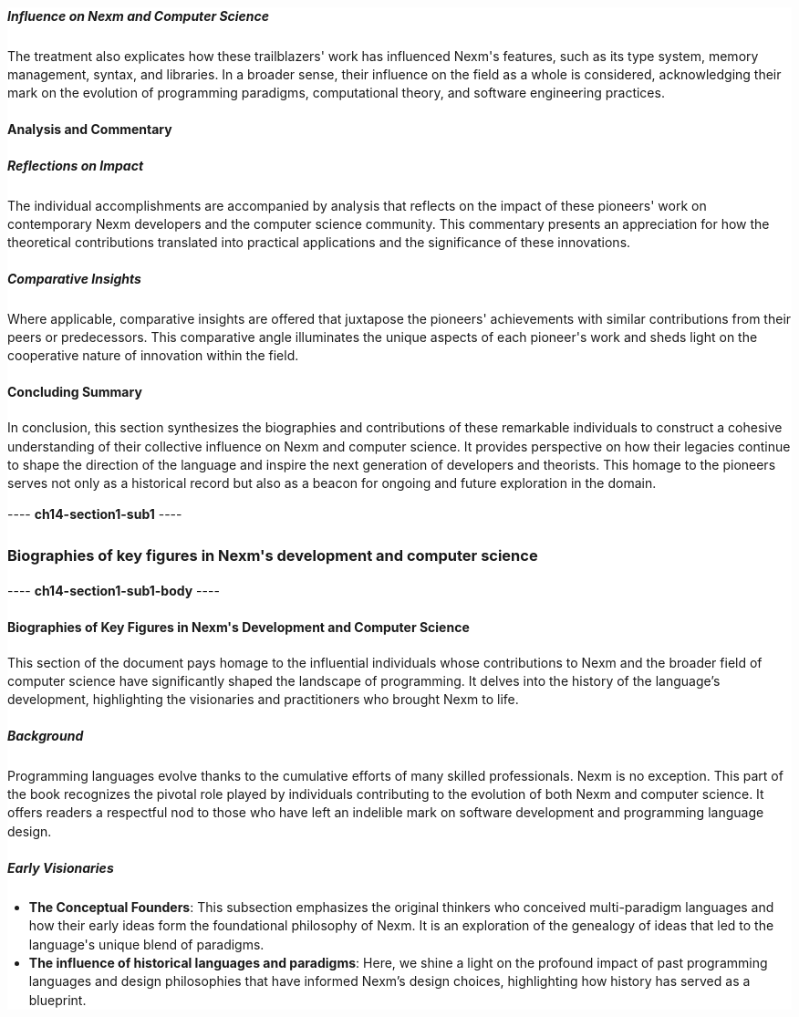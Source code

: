 ##### Influence on Nexm and Computer Science
The treatment also explicates how these trailblazers' work has influenced Nexm's features, such as its type system, memory management, syntax, and libraries. In a broader sense, their influence on the field as a whole is considered, acknowledging their mark on the evolution of programming paradigms, computational theory, and software engineering practices.

#### Analysis and Commentary

##### Reflections on Impact
The individual accomplishments are accompanied by analysis that reflects on the impact of these pioneers' work on contemporary Nexm developers and the computer science community. This commentary presents an appreciation for how the theoretical contributions translated into practical applications and the significance of these innovations.

##### Comparative Insights
Where applicable, comparative insights are offered that juxtapose the pioneers' achievements with similar contributions from their peers or predecessors. This comparative angle illuminates the unique aspects of each pioneer's work and sheds light on the cooperative nature of innovation within the field.

#### Concluding Summary

In conclusion, this section synthesizes the biographies and contributions of these remarkable individuals to construct a cohesive understanding of their collective influence on Nexm and computer science. It provides perspective on how their legacies continue to shape the direction of the language and inspire the next generation of developers and theorists. This homage to the pioneers serves not only as a historical record but also as a beacon for ongoing and future exploration in the domain.
 
---- **ch14-section1-sub1** ----
 
### Biographies of key figures in Nexm's development and computer science
 
---- **ch14-section1-sub1-body** ----
 
#### Biographies of Key Figures in Nexm's Development and Computer Science

This section of the document pays homage to the influential individuals whose contributions to Nexm and the broader field of computer science have significantly shaped the landscape of programming. It delves into the history of the language’s development, highlighting the visionaries and practitioners who brought Nexm to life.

##### Background

Programming languages evolve thanks to the cumulative efforts of many skilled professionals. Nexm is no exception. This part of the book recognizes the pivotal role played by individuals contributing to the evolution of both Nexm and computer science. It offers readers a respectful nod to those who have left an indelible mark on software development and programming language design.

##### Early Visionaries

- **The Conceptual Founders**: This subsection emphasizes the original thinkers who conceived multi-paradigm languages and how their early ideas form the foundational philosophy of Nexm. It is an exploration of the genealogy of ideas that led to the language's unique blend of paradigms.
- **The influence of historical languages and paradigms**: Here, we shine a light on the profound impact of past programming languages and design philosophies that have informed Nexm’s design choices, highlighting how history has served as a blueprint.
